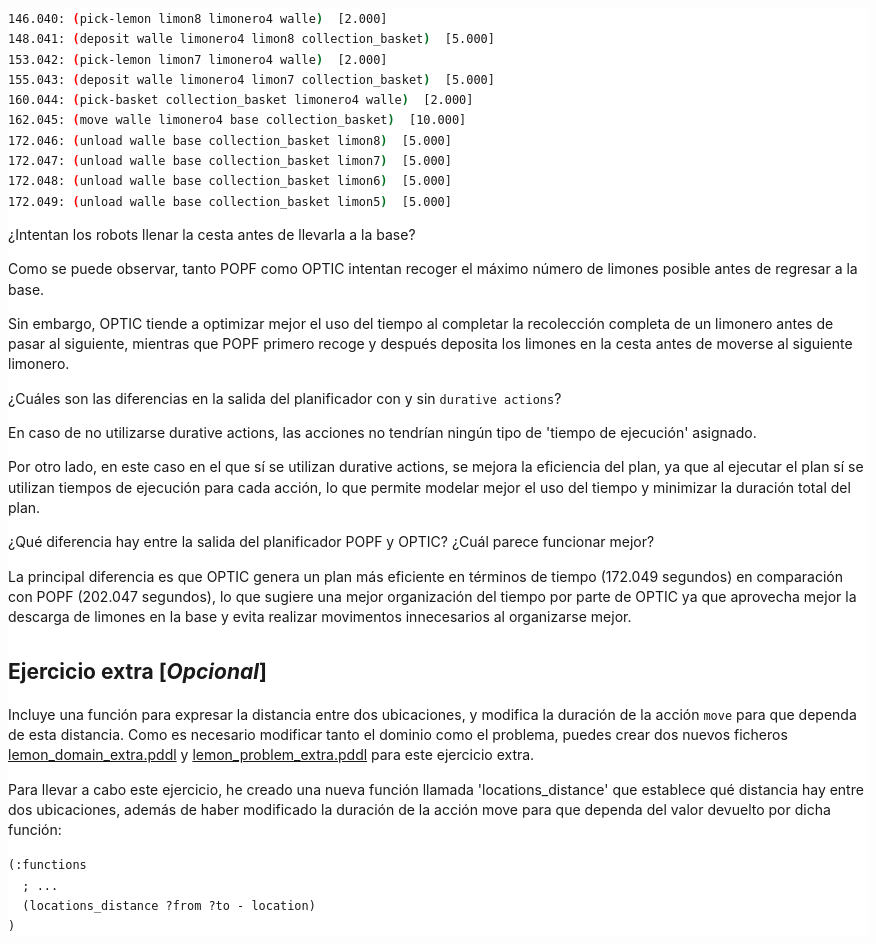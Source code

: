 ```sh
146.040: (pick-lemon limon8 limonero4 walle)  [2.000]
148.041: (deposit walle limonero4 limon8 collection_basket)  [5.000]
153.042: (pick-lemon limon7 limonero4 walle)  [2.000]
155.043: (deposit walle limonero4 limon7 collection_basket)  [5.000]
160.044: (pick-basket collection_basket limonero4 walle)  [2.000]
162.045: (move walle limonero4 base collection_basket)  [10.000]
172.046: (unload walle base collection_basket limon8)  [5.000]
172.047: (unload walle base collection_basket limon7)  [5.000]
172.048: (unload walle base collection_basket limon6)  [5.000]
172.049: (unload walle base collection_basket limon5)  [5.000]
```

¿Intentan los robots llenar la cesta antes de llevarla a la base?

Como se puede observar, tanto POPF como OPTIC intentan recoger el máximo número de limones posible antes de regresar a la base. 

Sin embargo, OPTIC tiende a optimizar mejor el uso del tiempo al completar la recolección completa de un limonero antes de pasar al siguiente, mientras que POPF primero recoge y después deposita los limones en la cesta antes de moverse al siguiente limonero.

¿Cuáles son las diferencias en la salida del planificador con y sin `durative actions`?

En caso de no utilizarse durative actions, las acciones no tendrían ningún tipo de 'tiempo de ejecución' asignado. 

Por otro lado, en este caso en el que sí se utilizan durative actions, se mejora la eficiencia del plan, ya que al ejecutar el plan sí se utilizan tiempos de ejecución para cada acción, lo que permite modelar mejor el uso del tiempo y minimizar la duración total del plan.

¿Qué diferencia hay entre la salida del planificador POPF y OPTIC? ¿Cuál parece funcionar mejor?

La principal diferencia es que OPTIC genera un plan más eficiente en términos de tiempo (172.049 segundos) en comparación con POPF (202.047 segundos), lo que sugiere una mejor organización del tiempo por parte de OPTIC ya que aprovecha mejor la descarga de limones en la base y evita realizar movimentos innecesarios al organizarse mejor.

## Ejercicio extra [*Opcional*]

Incluye una función para expresar la distancia entre dos ubicaciones, y modifica la duración de la acción `move` para que dependa de esta distancia.
Como es necesario modificar tanto el dominio como el problema, puedes crear dos nuevos ficheros [lemon_domain_extra.pddl](https://github.com/Docencia-fmrico/p2-lemon-tree-aleon2020/blob/main/Ejercicio%20Extra%20(Opcional)/lemon_domain_extra.pddl) y [lemon_problem_extra.pddl](https://github.com/Docencia-fmrico/p2-lemon-tree-aleon2020/blob/main/Ejercicio%20Extra%20(Opcional)/lemon_problem_extra.pddl) para este ejercicio extra.

Para llevar a cabo este ejercicio, he creado una nueva función llamada 'locations_distance' que establece qué distancia hay entre dos ubicaciones, además de haber modificado la duración de la acción move para que dependa del valor devuelto por dicha función:

```pddl
(:functions
  ; ...
  (locations_distance ?from ?to - location)
)
```
